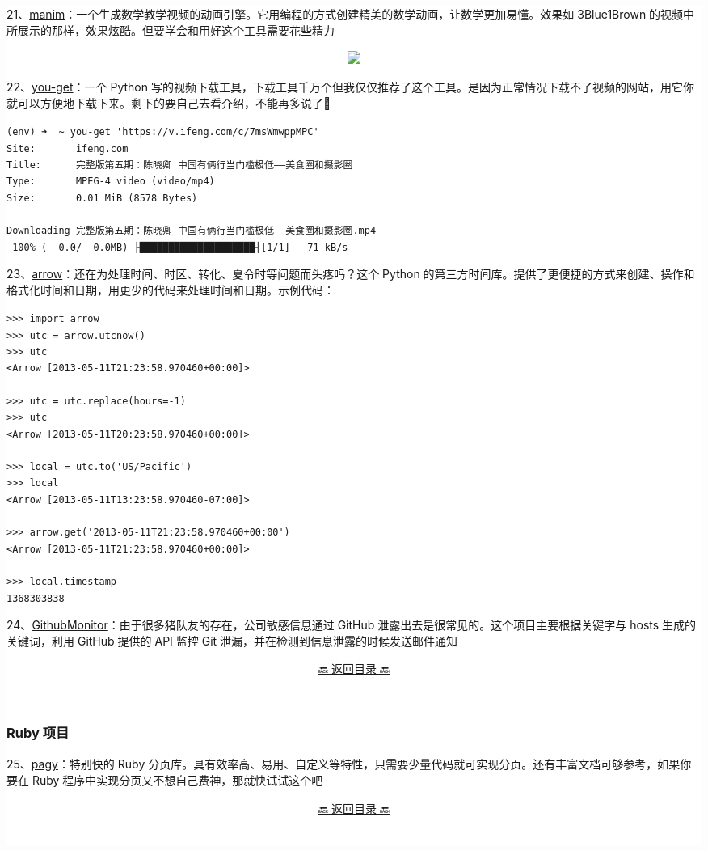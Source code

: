 21、[manim](https://hellogithub.com/periodical/statistics/click/?target=https://github.com/3b1b/manim)：一个生成数学教学视频的动画引擎。它用编程的方式创建精美的数学动画，让数学更加易懂。效果如 
 3Blue1Brown 的视频中所展示的那样，效果炫酷。但要学会和用好这个工具需要花些精力

<p align="center"><img src='https://raw.githubusercontent.com/521xueweihan/img/master/hellogithub/39/img/manim.gif' style="max-width:80%; max-height=80%;"></img></p>

22、[you-get](https://hellogithub.com/periodical/statistics/click/?target=https://github.com/soimort/you-get)：一个 Python 写的视频下载工具，下载工具千万个但我仅仅推荐了这个工具。是因为正常情况下载不了视频的网站，用它你就可以方便地下载下来。剩下的要自己去看介绍，不能再多说了🙊
```
(env) ➜  ~ you-get 'https://v.ifeng.com/c/7msWmwppMPC'
Site:       ifeng.com
Title:      完整版第五期：陈晓卿 中国有俩行当门槛极低——美食圈和摄影圈
Type:       MPEG-4 video (video/mp4)
Size:       0.01 MiB (8578 Bytes)

Downloading 完整版第五期：陈晓卿 中国有俩行当门槛极低——美食圈和摄影圈.mp4
 100% (  0.0/  0.0MB) ├████████████████████┤[1/1]   71 kB/s

```

23、[arrow](https://hellogithub.com/periodical/statistics/click/?target=https://github.com/crsmithdev/arrow)：还在为处理时间、时区、转化、夏令时等问题而头疼吗？这个 Python 的第三方时间库。提供了更便捷的方式来创建、操作和格式化时间和日期，用更少的代码来处理时间和日期。示例代码：
```
>>> import arrow
>>> utc = arrow.utcnow()
>>> utc
<Arrow [2013-05-11T21:23:58.970460+00:00]>

>>> utc = utc.replace(hours=-1)
>>> utc
<Arrow [2013-05-11T20:23:58.970460+00:00]>

>>> local = utc.to('US/Pacific')
>>> local
<Arrow [2013-05-11T13:23:58.970460-07:00]>

>>> arrow.get('2013-05-11T21:23:58.970460+00:00')
<Arrow [2013-05-11T21:23:58.970460+00:00]>

>>> local.timestamp
1368303838
```

24、[GithubMonitor](https://hellogithub.com/periodical/statistics/click/?target=https://github.com/Macr0phag3/GithubMonitor)：由于很多猪队友的存在，公司敏感信息通过 GitHub 泄露出去是很常见的。这个项目主要根据关键字与 hosts 生成的关键词，利用 GitHub 提供的 API 监控 Git 泄漏，并在检测到信息泄露的时候发送邮件通知

<p align="center"><a href="#目录">🔙 返回目录 🔙</a></p><br>

### Ruby 项目
25、[pagy](https://hellogithub.com/periodical/statistics/click/?target=https://github.com/ddnexus/pagy)：特别快的 Ruby 分页库。具有效率高、易用、自定义等特性，只需要少量代码就可实现分页。还有丰富文档可够参考，如果你要在 Ruby 程序中实现分页又不想自己费神，那就快试试这个吧

<p align="center"><a href="#目录">🔙 返回目录 🔙</a></p><br>
